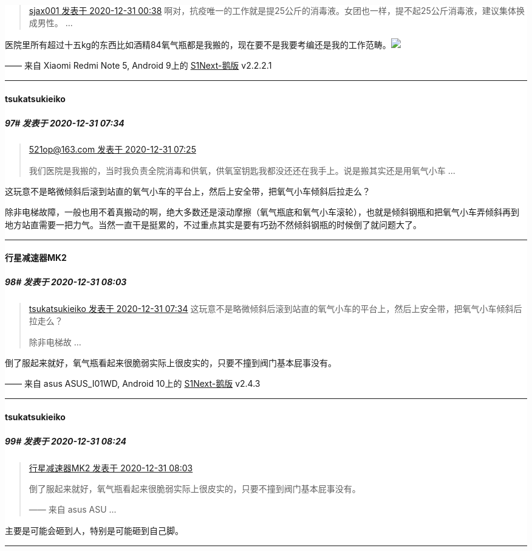 
<blockquote><a href="httphttps://bbs.saraba1st.com/2b/forum.php?mod=redirect&amp;goto=findpost&amp;pid=49894031&amp;ptid=1980365" target="_blank">sjax001 发表于 2020-12-31 00:38</a>
啊对，抗疫唯一的工作就是提25公斤的消毒液。女团也一样，提不起25公斤消毒液，建议集体换成男性。 ...</blockquote>
医院里所有超过十五kg的东西比如酒精84氧气瓶都是我搬的，现在要不是我要考编还是我的工作范畴。<img src="https://static.saraba1st.com/image/smiley/face2017/065.png" referrerpolicy="no-referrer">

—— 来自 Xiaomi Redmi Note 5, Android 9上的 [S1Next-鹅版](https://github.com/ykrank/S1-Next/releases) v2.2.2.1


-----

####  tsukatsukieiko  
##### 97#       发表于 2020-12-31 07:34


<blockquote><a href="httphttps://bbs.saraba1st.com/2b/forum.php?mod=redirect&amp;goto=findpost&amp;pid=49894779&amp;ptid=1980365" target="_blank">521op@163.com 发表于 2020-12-31 07:25</a>

我们医院是我搬的，当时我负责全院消毒和供氧，供氧室钥匙我都没还还在我手上。说是搬其实还是用氧气小车 ...</blockquote>
这玩意不是略微倾斜后滚到站直的氧气小车的平台上，然后上安全带，把氧气小车倾斜后拉走么？

除非电梯故障，一般也用不着真搬动的啊，绝大多数还是滚动摩擦（氧气瓶底和氧气小车滚轮），也就是倾斜钢瓶和把氧气小车弄倾斜再到地方站直需要一把力气。当然一直干是挺累的，不过重点其实是要有巧劲不然倾斜钢瓶的时候倒了就问题大了。


-----

####  行星减速器MK2  
##### 98#       发表于 2020-12-31 08:03


<blockquote><a href="httphttps://bbs.saraba1st.com/2b/forum.php?mod=redirect&amp;goto=findpost&amp;pid=49894799&amp;ptid=1980365" target="_blank">tsukatsukieiko 发表于 2020-12-31 07:34</a>
这玩意不是略微倾斜后滚到站直的氧气小车的平台上，然后上安全带，把氧气小车倾斜后拉走么？

除非电梯故 ...</blockquote>
倒了服起来就好，氧气瓶看起来很脆弱实际上很皮实的，只要不撞到阀门基本屁事没有。

—— 来自 asus ASUS_I01WD, Android 10上的 [S1Next-鹅版](https://github.com/ykrank/S1-Next/releases) v2.4.3


-----

####  tsukatsukieiko  
##### 99#       发表于 2020-12-31 08:24


<blockquote><a href="httphttps://bbs.saraba1st.com/2b/forum.php?mod=redirect&amp;goto=findpost&amp;pid=49894883&amp;ptid=1980365" target="_blank">行星减速器MK2 发表于 2020-12-31 08:03</a>

倒了服起来就好，氧气瓶看起来很脆弱实际上很皮实的，只要不撞到阀门基本屁事没有。


—— 来自 asus ASU ...</blockquote>
主要是可能会砸到人，特别是可能砸到自己脚。


-----

